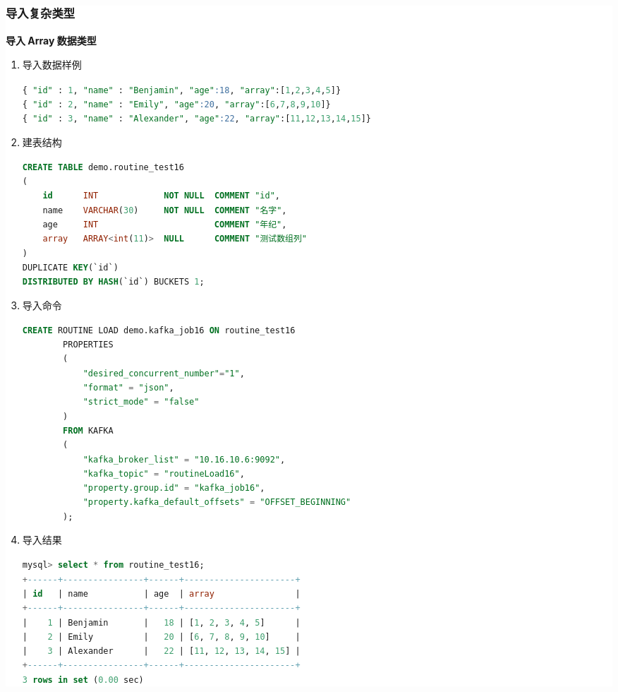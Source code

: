 ### 导入复杂类型

**导入 Array 数据类型**

1. 导入数据样例

    ```sql
    { "id" : 1, "name" : "Benjamin", "age":18, "array":[1,2,3,4,5]}
    { "id" : 2, "name" : "Emily", "age":20, "array":[6,7,8,9,10]}
    { "id" : 3, "name" : "Alexander", "age":22, "array":[11,12,13,14,15]}
    ```

2. 建表结构

    ```sql
    CREATE TABLE demo.routine_test16
    (
        id      INT             NOT NULL  COMMENT "id",
        name    VARCHAR(30)     NOT NULL  COMMENT "名字",
        age     INT                       COMMENT "年纪",
        array   ARRAY<int(11)>  NULL      COMMENT "测试数组列"
    )
    DUPLICATE KEY(`id`)
    DISTRIBUTED BY HASH(`id`) BUCKETS 1;
    ```

3. 导入命令

    ```sql
    CREATE ROUTINE LOAD demo.kafka_job16 ON routine_test16
            PROPERTIES
            (
                "desired_concurrent_number"="1",
                "format" = "json",
                "strict_mode" = "false"
            )
            FROM KAFKA
            (
                "kafka_broker_list" = "10.16.10.6:9092",
                "kafka_topic" = "routineLoad16",
                "property.group.id" = "kafka_job16",
                "property.kafka_default_offsets" = "OFFSET_BEGINNING"
            );  
    ```

4. 导入结果

    ```sql
    mysql> select * from routine_test16;
    +------+----------------+------+----------------------+
    | id   | name           | age  | array                |
    +------+----------------+------+----------------------+
    |    1 | Benjamin       |   18 | [1, 2, 3, 4, 5]      |
    |    2 | Emily          |   20 | [6, 7, 8, 9, 10]     |
    |    3 | Alexander      |   22 | [11, 12, 13, 14, 15] |
    +------+----------------+------+----------------------+
    3 rows in set (0.00 sec)
    ```
